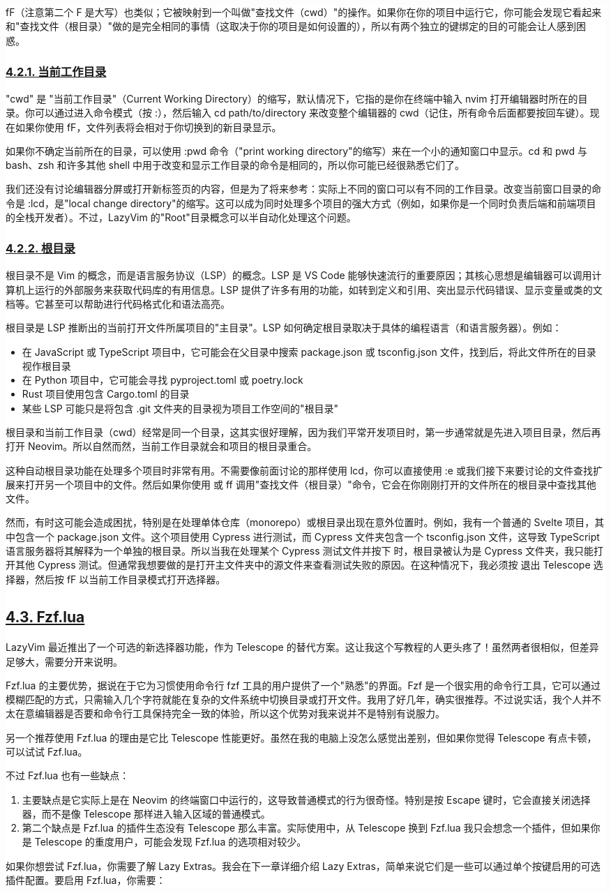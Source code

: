 <Space>fF（注意第二个 F 是大写）也类似；它被映射到一个叫做"查找文件（cwd）"的操作。如果你在你的项目中运行它，你可能会发现它看起来和"查找文件（根目录）"做的是完全相同的事情（这取决于你的项目是如何设置的），所以有两个独立的键绑定的目的可能会让人感到困惑。

### [4.2.1. 当前工作目录](https://lazyvim-ambitious-devs.phillips.codes/course/chapter-4/#_current_working_directory)

"cwd" 是 "当前工作目录"（Current Working Directory）的缩写，默认情况下，它指的是你在终端中输入 nvim 打开编辑器时所在的目录。你可以通过进入命令模式（按 :），然后输入 cd path/to/directory 来改变整个编辑器的 cwd（记住，所有命令后面都要按回车键）。现在如果你使用 <Space>fF，文件列表将会相对于你切换到的新目录显示。

如果你不确定当前所在的目录，可以使用 :pwd 命令（"print working directory"的缩写）来在一个小的通知窗口中显示。cd 和 pwd 与 bash、zsh 和许多其他 shell 中用于改变和显示工作目录的命令是相同的，所以你可能已经很熟悉它们了。

我们还没有讨论编辑器分屏或打开新标签页的内容，但是为了将来参考：实际上不同的窗口可以有不同的工作目录。改变当前窗口目录的命令是 :lcd，是"local change directory"的缩写。这可以成为同时处理多个项目的强大方式（例如，如果你是一个同时负责后端和前端项目的全栈开发者）。不过，LazyVim 的"Root"目录概念可以半自动化处理这个问题。

### [4.2.2. 根目录](https://lazyvim-ambitious-devs.phillips.codes/course/chapter-4/#_root_directory)

根目录不是 Vim 的概念，而是语言服务协议（LSP）的概念。LSP 是 VS Code 能够快速流行的重要原因；其核心思想是编辑器可以调用计算机上运行的外部服务来获取代码库的有用信息。LSP 提供了许多有用的功能，如转到定义和引用、突出显示代码错误、显示变量或类的文档等。它甚至可以帮助进行代码格式化和语法高亮。

根目录是 LSP 推断出的当前打开文件所属项目的"主目录"。LSP 如何确定根目录取决于具体的编程语言（和语言服务器）。例如：

- 在 JavaScript 或 TypeScript 项目中，它可能会在父目录中搜索 package.json 或 tsconfig.json 文件，找到后，将此文件所在的目录视作根目录 
- 在 Python 项目中，它可能会寻找 pyproject.toml 或 poetry.lock
- Rust 项目使用包含 Cargo.toml 的目录
- 某些 LSP 可能只是将包含 .git 文件夹的目录视为项目工作空间的"根目录"

根目录和当前工作目录（cwd）经常是同一个目录，这其实很好理解，因为我们平常开发项目时，第一步通常就是先进入项目目录，然后再打开 Neovim。所以自然而然，当前工作目录就会和项目的根目录重合。

这种自动根目录功能在处理多个项目时非常有用。不需要像前面讨论的那样使用 lcd，你可以直接使用 :e 或我们接下来要讨论的文件查找扩展来打开另一个项目中的文件。然后如果你使用 <Space><Space> 或 <Space>ff 调用"查找文件（根目录）"命令，它会在你刚刚打开的文件所在的根目录中查找其他文件。

然而，有时这可能会造成困扰，特别是在处理单体仓库（monorepo）或根目录出现在意外位置时。例如，我有一个普通的 Svelte 项目，其中包含一个 package.json 文件。这个项目使用 Cypress 进行测试，而 Cypress 文件夹包含一个 tsconfig.json 文件，这导致 TypeScript 语言服务器将其解释为一个单独的根目录。所以当我在处理某个 Cypress 测试文件并按下 <Space><Space> 时，根目录被认为是 Cypress 文件夹，我只能打开其他 Cypress 测试。但通常我想要做的是打开主文件夹中的源文件来查看测试失败的原因。在这种情况下，我必须按 <Escape><Escape> 退出 Telescope 选择器，然后按 <Space>fF 以当前工作目录模式打开选择器。

## [4.3. Fzf.lua](https://lazyvim-ambitious-devs.phillips.codes/course/chapter-4/#_fzf_lua)

LazyVim 最近推出了一个可选的新选择器功能，作为 Telescope 的替代方案。这让我这个写教程的人更头疼了！虽然两者很相似，但差异足够大，需要分开来说明。

Fzf.lua 的主要优势，据说在于它为习惯使用命令行 fzf 工具的用户提供了一个"熟悉"的界面。Fzf 是一个很实用的命令行工具，它可以通过模糊匹配的方式，只需输入几个字符就能在复杂的文件系统中切换目录或打开文件。我用了好几年，确实很推荐。不过说实话，我个人并不太在意编辑器是否要和命令行工具保持完全一致的体验，所以这个优势对我来说并不是特别有说服力。

另一个推荐使用 Fzf.lua 的理由是它比 Telescope 性能更好。虽然在我的电脑上没怎么感觉出差别，但如果你觉得 Telescope 有点卡顿，可以试试 Fzf.lua。

不过 Fzf.lua 也有一些缺点：

1. 主要缺点是它实际上是在 Neovim 的终端窗口中运行的，这导致普通模式的行为很奇怪。特别是按 Escape 键时，它会直接关闭选择器，而不是像 Telescope 那样进入输入区域的普通模式。
2. 第二个缺点是 Fzf.lua 的插件生态没有 Telescope 那么丰富。实际使用中，从 Telescope 换到 Fzf.lua 我只会想念一个插件，但如果你是 Telescope 的重度用户，可能会发现 Fzf.lua 的选项相对较少。

如果你想尝试 Fzf.lua，你需要了解 Lazy Extras。我会在下一章详细介绍 Lazy Extras，简单来说它们是一些可以通过单个按键启用的可选插件配置。要启用 Fzf.lua，你需要：
